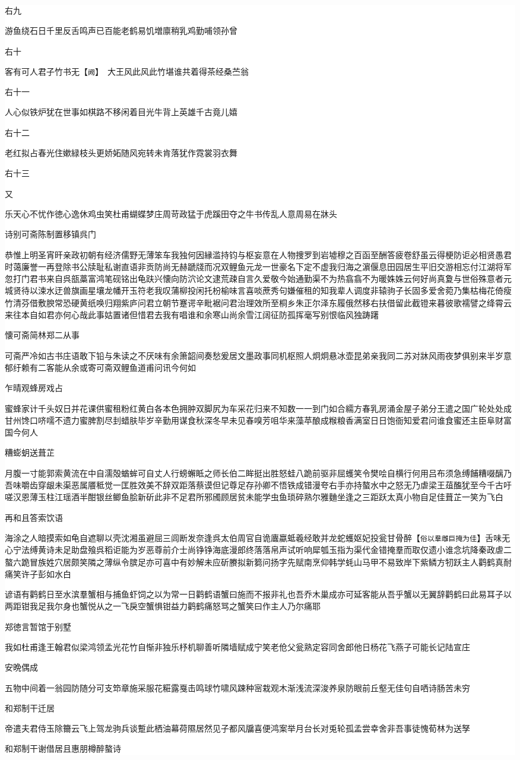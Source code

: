 右九  

游鱼绕石日千里反舌鸣声已百能老鹤易饥増廪稍乳鸡勤哺领孙曾  

右十  

客有可人君子竹书无【`阙`】　大王风此风此竹堪谁共着得茶经桑苎翁  

右十一  

人心似铁炉犹在世事如棋路不移闲着目光牛背上英雄千古竟儿嬉  

右十二  

老红拟占春光住嫰緑枝头更娇妬随风宛转未肯落犹作霓裳羽衣舞  

右十三  

又  

乐天心不忧作徳心逸休鸡虫笑杜甫蝴蝶梦庄周苛政猛于虎蹊田夺之牛书传乱人意周易在牀头  

诗别可斋陈制置移镇呉门  

恭惟上明圣宵旰亲政初朝有经济儒野无薄笨车我独何因縁滥持钧与枢妄意在人物捜罗到岩墟穆之百函至酬答疲卷舒虽云得梗防讵必相贤愚君时蔼廉誉一再登除书公牍耻私谢直语非贡防尚无赫蹏牋而况双鲤鱼元龙一世豪名下定不虚我归海之濵偃息田园居生平旧交游相忘付江湖将军忽打门君书来自呉瓿藁富鸿笔砚铭出龟趺兴懐向防泬论文逮荒疎自言久爱敬今始通勤渠不为热翕翕不为暖姝姝云何好尚真夐与世俗殊意者元城贤待以涑水迂兽旗画星壤龙幡开玉符老我叹蒲柳投闲托枌榆味言喜啖蔗秀句嫌催租的知我辈人调度非辕驹子长固多爱舍菀乃集枯梅花倚瘦竹清芬借敷腴常恐硬黄纸唤归翔紫庐问君立朝节蹇谔辛毗裾问君治理效所至桐乡朱正尔泽东履俄然移右扶借留此截镫来暮彼歌襦譬之绛霄云来往本自如君亦何心哉此事姑置诸但惜君去我有唱谁和余寒山尚余雪江阔征防孤挥毫写别恨临风独踌躇  

懐可斋简林郑二从事  

可斋严冷如古书庄语敢下铅与朱读之不厌味有余箫韶间奏愁爰居文墨政事同机枢照人炯炯悬冰壶昆弟亲我同二苏对牀风雨夜梦俱别来半岁意郁纡赖有二客能从余或寄可斋双鲤鱼道甫问讯今何如  

乍晴观蜂房戏占  

蜜蜂家计千头奴日并花课供蜜租粉红黄白各本色拥肿双脚尻为车采花归来不知数一一到门如合繻方春乳房涌金屋子弟分王遣之国广轮处处成甘州馋口哜嚅不遗力蜜脾割尽刲蜡肤毕岁辛勤用谋食秋深冬早未见春嗅芳咀华来藻苹酿成糇粮香满室日日饱衙知爱君问谁食蜜还主臣阜财富国今何人  

糟蟛蚏送葺芷  

月腹一寸能郭索黄流在中自濡殻蝤蛑可自丈人行螃蠏眡之师长伯二眸挺出胜怒蛙八跪前驱非屈蠖笑令樊哙自横行何用吕布须急缚餔糟啜醨乃吾味嚼齿穿龈未渠恶属餍秪觉一匡胜效美不辞双距落蔡谟但记尊足存孙卿不悟铁成错漫夸右手亦持螯水中之怒无乃虐梁王葅醢犹至今千古吁嗟汉恩薄玉柱江瑶酒半酣银丝鲫鱼脍新斫此非不足君所邪斶顾居贫未能学虫鱼琐碎熟尔雅麯坐逢之三距跃太真小物自足佳葺芷一笑为飞白  

再和且答索饮语  

海涂之人暗摸索如龟自遮聊以壳沈湘虽避屈三闾断发奈逢呉太伯周官自诡蠯蠃蚳羲经敢并龙蛇蠖妪妃投瓮甘骨醉【`俗以羣雌巨掩为佳`】舌味无心宁法缚黄诗未足助盘飱呉稻讵能为岁恶尊前介士尚铮铮海底漫郎终落落帛声试听响犀瓠玉指为渠代金错掩羣而取仅遗小谁念坑降秦政虐二螯六跪冒族姓穴居颇笑隣之薄纵令膑足亦可喜中有妙解未应斫賸拟新篘问扬字先赋南烹仰韩学蚝山马甲不易致岸下紫鳞方牣跃主人鹳鹤真耐痛笑许子彭如水白  

谚语有鹳鹤日至水滨羣蟹相与捕鱼虾饲之以为常一日鹳鹤语蟹曰施而不报非礼也吾乔木巢成亦可延客能从吾乎蟹以无翼辞鹳鹤曰此易耳子以两距钳我足我尔身也蟹悦从之一飞戾空蟹惧钳益力鹳鹤痛怒骂之蟹笑曰作主人乃尔痛耶  

郑徳言暂馆于别墅  

我如杜甫逢王翰君似梁鸿领孟光花竹自惭非独乐杼机聊善听隣墙赋成宁笑老伧父瓮熟定容同舍郎他日杨花飞燕子可能长记陆宣庄  

安晩偶成  

五物中间着一翁园防随分可支笻章施采服花糚露戛击鸣球竹啸风踈种宻栽观木渐浅流深浚养泉防眼前丘壑无佳句自哂诗肠苦未穷  

和郑制干迁居  

帝遣夫君侍玉除籋云飞上驾龙驹兵谈蹔此栖油幕荷隰居然见子都风牖喜便鸿案举月台长对兎轮孤孟尝幸舍非吾事徒愧荀林为送孥  

和郑制干谢借居且惠朋樽醉螯诗  

